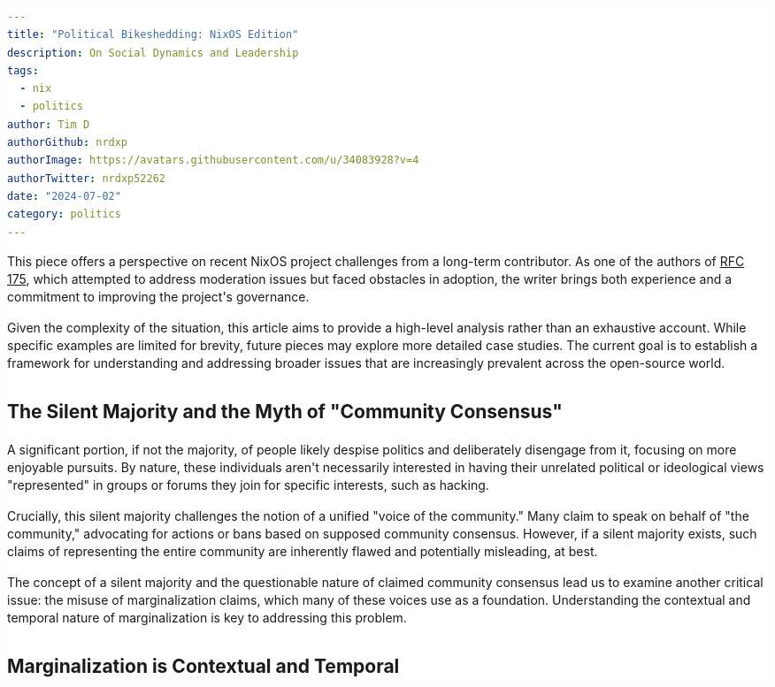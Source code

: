 ```yaml
---
title: "Political Bikeshedding: NixOS Edition"
description: On Social Dynamics and Leadership
tags:
  - nix
  - politics
author: Tim D
authorGithub: nrdxp
authorImage: https://avatars.githubusercontent.com/u/34083928?v=4
authorTwitter: nrdxp52262
date: "2024-07-02"
category: politics
---
```


This piece offers a perspective on recent NixOS project challenges from
a long-term contributor. As one of the authors of [RFC 175][175], which
attempted to address moderation issues but faced obstacles in adoption,
the writer brings both experience and a commitment to improving the
project's governance.

Given the complexity of the situation, this article aims to provide a
high-level analysis rather than an exhaustive account. While specific
examples are limited for brevity, future pieces may explore more
detailed case studies. The current goal is to establish a framework for
understanding and addressing broader issues that are increasingly
prevalent across the open-source world.

## The Silent Majority and the Myth of "Community Consensus"

A significant portion, if not the majority, of people likely despise
politics and deliberately disengage from it, focusing on more enjoyable
pursuits. By nature, these individuals aren't necessarily interested in
having their unrelated political or ideological views "represented" in
groups or forums they join for specific interests, such as hacking.

Crucially, this silent majority challenges the notion of a unified
"voice of the community." Many claim to speak on behalf of "the
community," advocating for actions or bans based on supposed community
consensus. However, if a silent majority exists, such claims of
representing the entire community are inherently flawed and potentially
misleading, at best.

The concept of a silent majority and the questionable nature of claimed
community consensus lead us to examine another critical issue: the
misuse of marginalization claims, which many of these voices use as a
foundation. Understanding the contextual and temporal nature of
marginalization is key to addressing this problem.

## Marginalization is Contextual and Temporal


[175]: https://github.com/NixOS/rfcs/pull/175
[purge]: https://chaos.social/@hexa/112711384631096150
[^1]: https://en.wikipedia.org/wiki/Historical_negationism